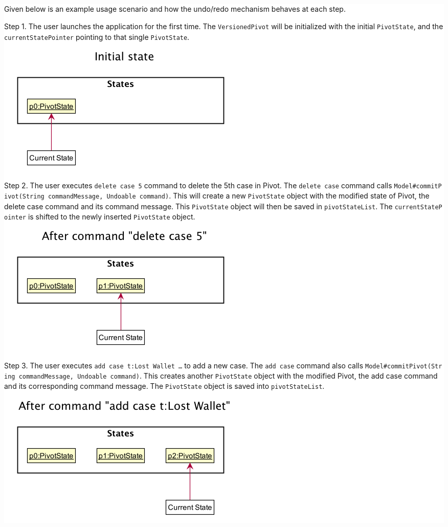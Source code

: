 Given below is an example usage scenario and how the undo/redo mechanism behaves at each step.

Step 1. The user launches the application for the first time. The `VersionedPivot` will be initialized with the initial `PivotState`,
and the `currentStatePointer` pointing to that single `PivotState`.

![UndoRedoState0](images/UndoRedoState0.png)

Step 2. The user executes `delete case 5` command to delete the 5th case in Pivot. The `delete case` command calls
`Model#commitPivot(String commandMessage, Undoable command)`. This will create a new `PivotState` object with
the modified state of Pivot, the delete case command and its command message. This `PivotState` object will then be saved in
`pivotStateList`. The `currentStatePointer` is shifted to the newly inserted `PivotState` object.

![UndoRedoState1](images/UndoRedoState1.png)

Step 3. The user executes `add case t:Lost Wallet …​` to add a new case. The `add case` command also calls
`Model#commitPivot(String commandMessage, Undoable command)`. This creates another `PivotState` object with the
modified Pivot, the add case command and its corresponding command message.
The `PivotState` object is saved into `pivotStateList`.

![UndoRedoState2](images/UndoRedoState2.png)
